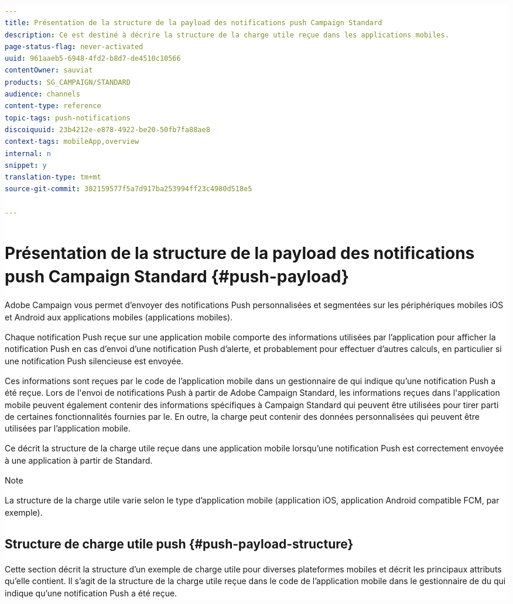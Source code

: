 ```yaml
---
title: Présentation de la structure de la payload des notifications push Campaign Standard
description: Ce est destiné à décrire la structure de la charge utile reçue dans les applications mobiles.
page-status-flag: never-activated
uuid: 961aaeb5-6948-4fd2-b8d7-de4510c10566
contentOwner: sauviat
products: SG_CAMPAIGN/STANDARD
audience: channels
content-type: reference
topic-tags: push-notifications
discoiquuid: 23b4212e-e878-4922-be20-50fb7fa88ae8
context-tags: mobileApp,overview
internal: n
snippet: y
translation-type: tm+mt
source-git-commit: 302159577f5a7d917ba253994ff23c4980d518e5

---
```



# Présentation de la structure de la payload des notifications push Campaign Standard {#push-payload}

 Adobe Campaign vous permet d’envoyer des notifications Push personnalisées et segmentées sur les périphériques mobiles iOS et Android aux applications mobiles (applications mobiles).

Chaque notification Push reçue sur une application mobile comporte des informations utilisées par l’application pour afficher la notification Push en cas d’envoi d’une notification Push d’alerte, et probablement pour effectuer d’autres calculs, en particulier si une notification Push silencieuse est envoyée.

Ces informations sont reçues par le code de l’application mobile dans un gestionnaire de  qui indique qu’une notification Push a été reçue. Lors de l&#39;envoi de notifications Push à partir de  Adobe Campaign Standard, les informations reçues dans l&#39;application mobile peuvent également contenir des informations spécifiques à Campaign Standard qui peuvent être utilisées pour tirer parti de certaines fonctionnalités fournies par le. En outre, la charge peut contenir des données personnalisées qui peuvent être utilisées par l’application mobile.

Ce décrit la structure de la charge utile reçue dans une application mobile lorsqu’une notification Push est correctement envoyée à une application à partir de  Standard.

>[!NOTE]
>
>La structure de la charge utile varie selon le type d’application mobile (application iOS, application Android compatible FCM, par exemple).

## Structure de charge utile push {#push-payload-structure}

Cette section décrit la structure d’un exemple de charge utile pour diverses plateformes mobiles et décrit les principaux attributs qu’elle contient. Il s’agit de la structure de la charge utile reçue dans le code de l’application mobile dans le gestionnaire de  du qui indique qu’une notification Push a été reçue.

